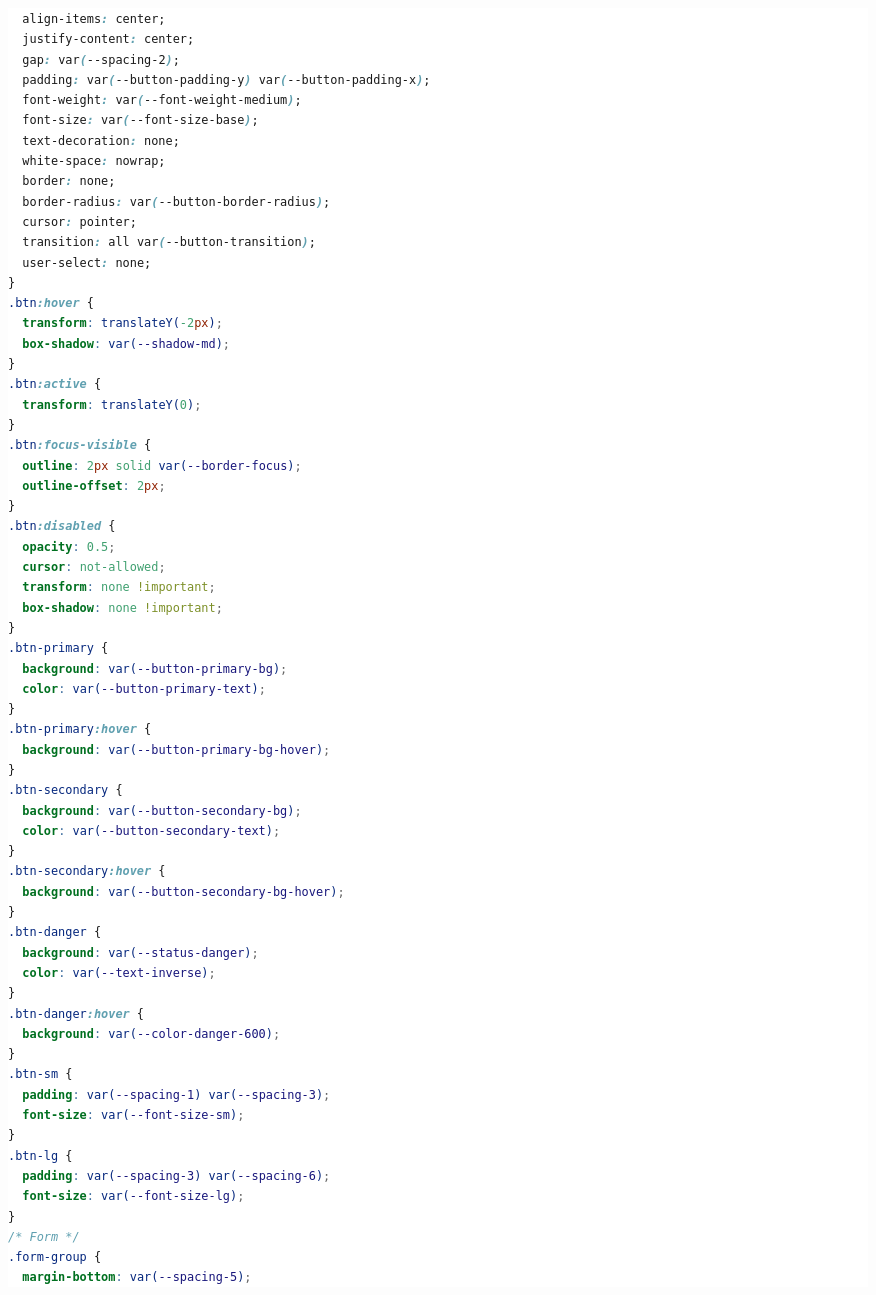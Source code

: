 ```css
  align-items: center;
  justify-content: center;
  gap: var(--spacing-2);
  padding: var(--button-padding-y) var(--button-padding-x);
  font-weight: var(--font-weight-medium);
  font-size: var(--font-size-base);
  text-decoration: none;
  white-space: nowrap;
  border: none;
  border-radius: var(--button-border-radius);
  cursor: pointer;
  transition: all var(--button-transition);
  user-select: none;
}
.btn:hover {
  transform: translateY(-2px);
  box-shadow: var(--shadow-md);
}
.btn:active {
  transform: translateY(0);
}
.btn:focus-visible {
  outline: 2px solid var(--border-focus);
  outline-offset: 2px;
}
.btn:disabled {
  opacity: 0.5;
  cursor: not-allowed;
  transform: none !important;
  box-shadow: none !important;
}
.btn-primary {
  background: var(--button-primary-bg);
  color: var(--button-primary-text);
}
.btn-primary:hover {
  background: var(--button-primary-bg-hover);
}
.btn-secondary {
  background: var(--button-secondary-bg);
  color: var(--button-secondary-text);
}
.btn-secondary:hover {
  background: var(--button-secondary-bg-hover);
}
.btn-danger {
  background: var(--status-danger);
  color: var(--text-inverse);
}
.btn-danger:hover {
  background: var(--color-danger-600);
}
.btn-sm {
  padding: var(--spacing-1) var(--spacing-3);
  font-size: var(--font-size-sm);
}
.btn-lg {
  padding: var(--spacing-3) var(--spacing-6);
  font-size: var(--font-size-lg);
}
/* Form */
.form-group {
  margin-bottom: var(--spacing-5);
```